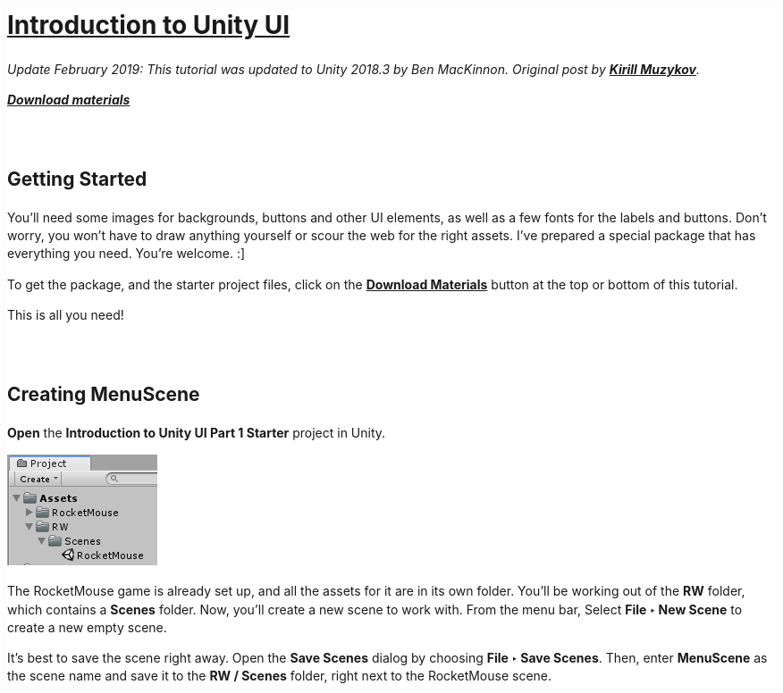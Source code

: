 # [Introduction to Unity UI](https://www.kodeco.com/6570-introduction-to-unity-ui-part-1)

*Update February 2019: This tutorial was updated to Unity 2018.3 by Ben MacKinnon. Original post by [**Kirill Muzykov**](https://twitter.com/kmuzykov).*

[***Download materials***](https://github.com/icodes-studio/wiki/blob/main/STUDY%2BRND/Unity3D%20Tutorials/Introduction%20to%20Unity%20UI/Assets/Introduction-to-Unity-UI-Part-1.zip)

　

## Getting Started

You’ll need some images for backgrounds, buttons and other UI elements, as well as a few fonts for the labels and buttons. Don’t worry, you won’t have to draw anything yourself or scour the web for the right assets. I’ve prepared a special package that has everything you need. You’re welcome. :]

To get the package, and the starter project files, click on the [**Download Materials**](https://github.com/icodes-studio/wiki/blob/main/STUDY%2BRND/Unity3D%20Tutorials/Introduction%20to%20Unity%20UI/Assets/Introduction-to-Unity-UI-Part-1.zip) button at the top or bottom of this tutorial.

This is all you need!

　

## Creating MenuScene

**Open** the **Introduction to Unity UI Part 1 Starter** project in Unity.

![](https://github.com/icodes-studio/wiki/blob/main/STUDY%2BRND/Unity3D%20Tutorials/Introduction%20to%20Unity%20UI/Assets/starter_editor-1.png)

The RocketMouse game is already set up, and all the assets for it are in its own folder. You’ll be working out of the **RW** folder, which contains a **Scenes** folder. Now, you’ll create a new scene to work with. From the menu bar, Select **File ‣ New Scene** to create a new empty scene.

It’s best to save the scene right away. Open the **Save Scenes** dialog by choosing **File ‣ Save Scenes**. Then, enter **MenuScene** as the scene name and save it to the **RW / Scenes** folder, right next to the RocketMouse scene.
